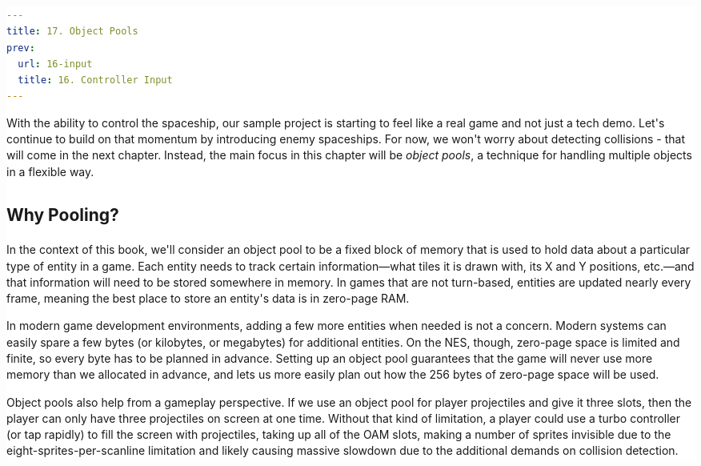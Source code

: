 ```yaml
---
title: 17. Object Pools
prev:
  url: 16-input
  title: 16. Controller Input
---
```


<script>
  import Margin from '$lib/components/Margin.svelte';
  import Nes from '$lib/components/Nes.svelte';

  import enemies from './enemytypes.png?w=520&format=webp';
</script>

With the ability to control the spaceship, our sample
project is starting to feel like a real game and not
just a tech demo. Let's continue to build on that
momentum by introducing enemy spaceships. For now, we
won't worry about detecting collisions - that will come
in the next chapter. Instead, the main focus in
this chapter will be _object pools_, a technique for
handling multiple objects in a flexible way.

## Why Pooling?

In the context of this book, we'll consider an object pool
to be a fixed block of memory that is used to hold data
about a particular type of entity in a game. Each entity
needs to track certain information&mdash;what tiles it
is drawn with, its X and Y positions, etc.&mdash;and that
information will need to be stored somewhere in memory.
In games that are not turn-based, entities are updated
nearly every frame, meaning the best place to store
an entity's data is in zero-page RAM.

In modern game development environments, adding a few more
entities when needed is not a concern. Modern systems
can easily spare a few bytes (or kilobytes, or megabytes)
for additional entities. On the NES, though, zero-page
space is limited and finite, so every byte has to be
planned in advance.  Setting up an object pool guarantees
that the game will never use more memory than we
allocated in advance, and lets us more easily plan out
how the 256 bytes of zero-page space will be used.

Object pools also help from a gameplay perspective. If
we use an object pool for player projectiles and give
it three slots, then the player can only have three
projectiles on screen at one time. Without that kind
of limitation, a player could use a turbo controller
(or tap rapidly) to fill the screen with projectiles,
taking up all of the OAM slots, making a number of
sprites invisible due to the eight-sprites-per-scanline
limitation and likely causing massive slowdown due
to the additional demands on collision detection.
